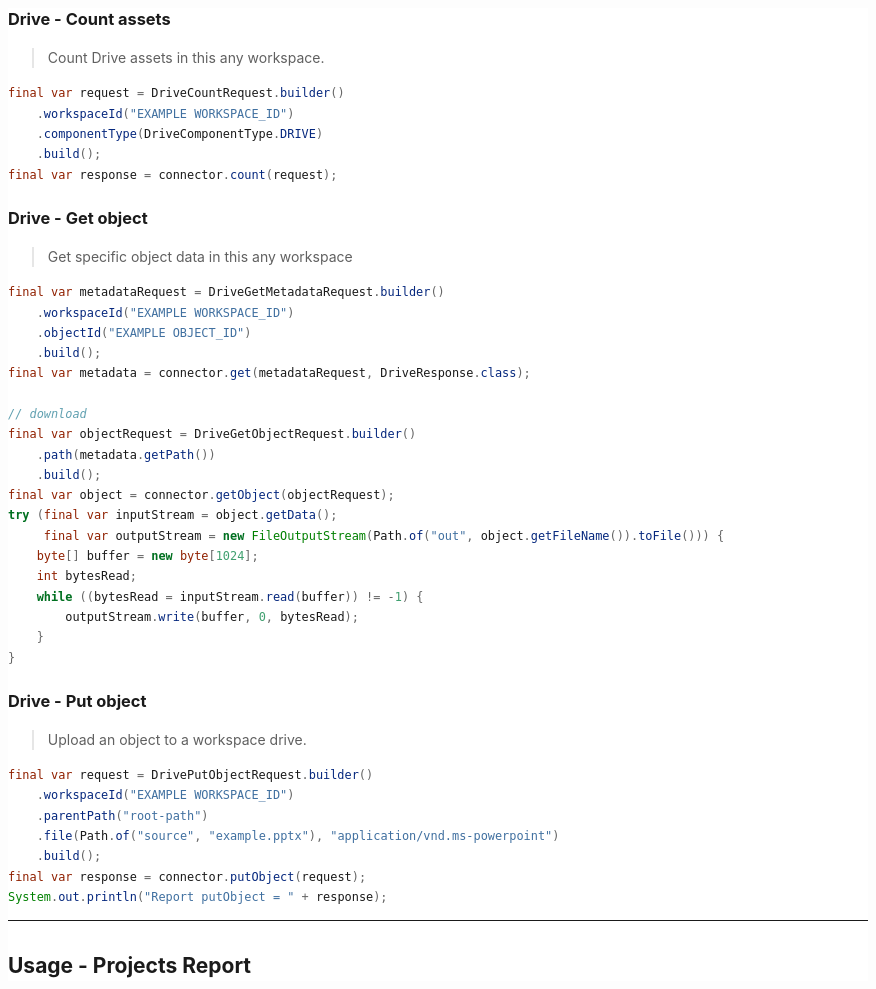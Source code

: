 ### Drive - Count assets
> Count Drive assets in this any workspace.
```java
final var request = DriveCountRequest.builder()
    .workspaceId("EXAMPLE WORKSPACE_ID")
    .componentType(DriveComponentType.DRIVE)
    .build();
final var response = connector.count(request);
```

### Drive - Get object
> Get specific object data in this any workspace
```java
final var metadataRequest = DriveGetMetadataRequest.builder()
    .workspaceId("EXAMPLE WORKSPACE_ID")
    .objectId("EXAMPLE OBJECT_ID")
    .build();
final var metadata = connector.get(metadataRequest, DriveResponse.class);

// download
final var objectRequest = DriveGetObjectRequest.builder()
    .path(metadata.getPath())
    .build();
final var object = connector.getObject(objectRequest);
try (final var inputStream = object.getData();
     final var outputStream = new FileOutputStream(Path.of("out", object.getFileName()).toFile())) {
    byte[] buffer = new byte[1024];
    int bytesRead;
    while ((bytesRead = inputStream.read(buffer)) != -1) {
        outputStream.write(buffer, 0, bytesRead);
    }
}
```

### Drive - Put object
> Upload an object to a workspace drive.
```java
final var request = DrivePutObjectRequest.builder()
    .workspaceId("EXAMPLE WORKSPACE_ID")
    .parentPath("root-path")
    .file(Path.of("source", "example.pptx"), "application/vnd.ms-powerpoint")
    .build();
final var response = connector.putObject(request);
System.out.println("Report putObject = " + response);
```

---

## Usage - Projects Report
